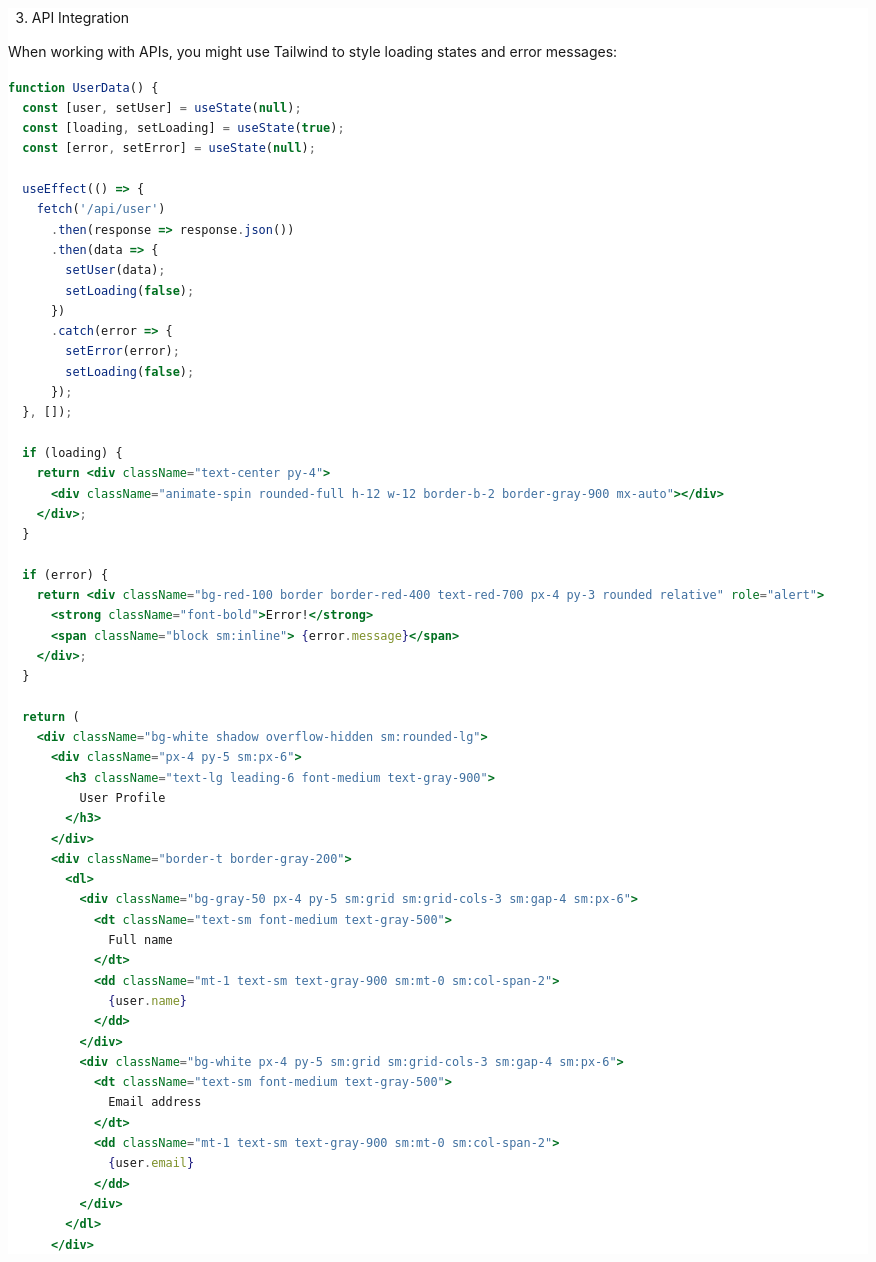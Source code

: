 3. API Integration

When working with APIs, you might use Tailwind to style loading states and error messages:

```jsx
function UserData() {
  const [user, setUser] = useState(null);
  const [loading, setLoading] = useState(true);
  const [error, setError] = useState(null);

  useEffect(() => {
    fetch('/api/user')
      .then(response => response.json())
      .then(data => {
        setUser(data);
        setLoading(false);
      })
      .catch(error => {
        setError(error);
        setLoading(false);
      });
  }, []);

  if (loading) {
    return <div className="text-center py-4">
      <div className="animate-spin rounded-full h-12 w-12 border-b-2 border-gray-900 mx-auto"></div>
    </div>;
  }

  if (error) {
    return <div className="bg-red-100 border border-red-400 text-red-700 px-4 py-3 rounded relative" role="alert">
      <strong className="font-bold">Error!</strong>
      <span className="block sm:inline"> {error.message}</span>
    </div>;
  }

  return (
    <div className="bg-white shadow overflow-hidden sm:rounded-lg">
      <div className="px-4 py-5 sm:px-6">
        <h3 className="text-lg leading-6 font-medium text-gray-900">
          User Profile
        </h3>
      </div>
      <div className="border-t border-gray-200">
        <dl>
          <div className="bg-gray-50 px-4 py-5 sm:grid sm:grid-cols-3 sm:gap-4 sm:px-6">
            <dt className="text-sm font-medium text-gray-500">
              Full name
            </dt>
            <dd className="mt-1 text-sm text-gray-900 sm:mt-0 sm:col-span-2">
              {user.name}
            </dd>
          </div>
          <div className="bg-white px-4 py-5 sm:grid sm:grid-cols-3 sm:gap-4 sm:px-6">
            <dt className="text-sm font-medium text-gray-500">
              Email address
            </dt>
            <dd className="mt-1 text-sm text-gray-900 sm:mt-0 sm:col-span-2">
              {user.email}
            </dd>
          </div>
        </dl>
      </div>
```